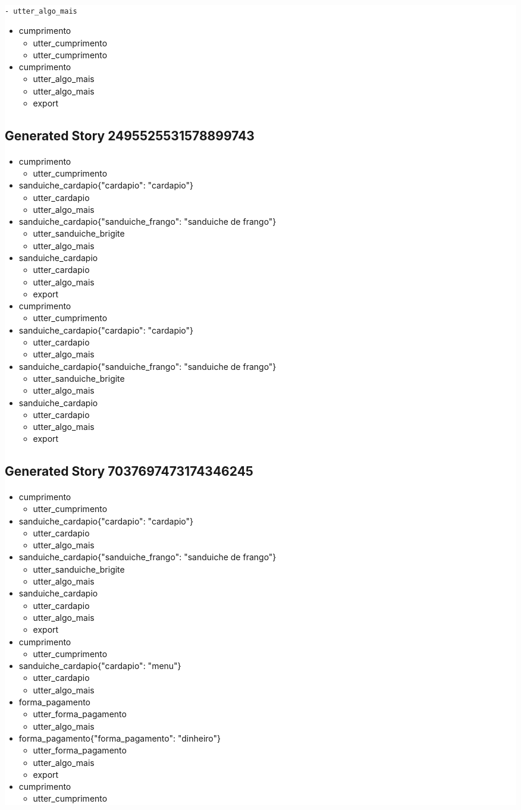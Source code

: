     - utter_algo_mais
* cumprimento
    - utter_cumprimento
    - utter_cumprimento
* cumprimento
    - utter_algo_mais
    - utter_algo_mais
    - export

## Generated Story 2495525531578899743
* cumprimento
    - utter_cumprimento
* sanduiche_cardapio{"cardapio": "cardapio"}
    - utter_cardapio
    - utter_algo_mais
* sanduiche_cardapio{"sanduiche_frango": "sanduiche de frango"}
    - utter_sanduiche_brigite
    - utter_algo_mais
* sanduiche_cardapio
    - utter_cardapio
    - utter_algo_mais
    - export
* cumprimento
    - utter_cumprimento
* sanduiche_cardapio{"cardapio": "cardapio"}
    - utter_cardapio
    - utter_algo_mais
* sanduiche_cardapio{"sanduiche_frango": "sanduiche de frango"}
    - utter_sanduiche_brigite
    - utter_algo_mais
* sanduiche_cardapio
    - utter_cardapio
    - utter_algo_mais
    - export

## Generated Story 7037697473174346245
* cumprimento
    - utter_cumprimento
* sanduiche_cardapio{"cardapio": "cardapio"}
    - utter_cardapio
    - utter_algo_mais
* sanduiche_cardapio{"sanduiche_frango": "sanduiche de frango"}
    - utter_sanduiche_brigite
    - utter_algo_mais
* sanduiche_cardapio
    - utter_cardapio
    - utter_algo_mais
    - export
* cumprimento
    - utter_cumprimento
* sanduiche_cardapio{"cardapio": "menu"}
    - utter_cardapio
    - utter_algo_mais
* forma_pagamento
    - utter_forma_pagamento
    - utter_algo_mais
* forma_pagamento{"forma_pagamento": "dinheiro"}
    - utter_forma_pagamento
    - utter_algo_mais
    - export
* cumprimento
    - utter_cumprimento